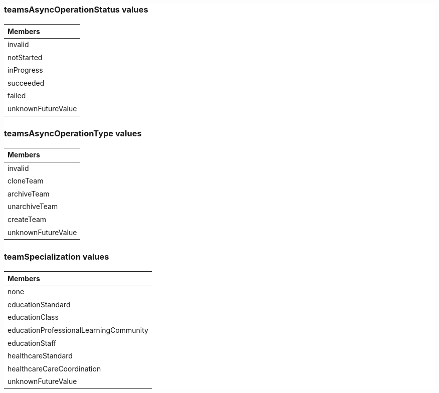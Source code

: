 ### teamsAsyncOperationStatus values 



|Members|
|:---|
|invalid|
|notStarted|
|inProgress|
|succeeded|
|failed|
|unknownFutureValue|

### teamsAsyncOperationType values 



|Members|
|:---|
|invalid|
|cloneTeam|
|archiveTeam|
|unarchiveTeam|
|createTeam|
|unknownFutureValue|

### teamSpecialization values 



|Members|
|:---|
|none|
|educationStandard|
|educationClass|
|educationProfessionalLearningCommunity|
|educationStaff|
|healthcareStandard|
|healthcareCareCoordination|
|unknownFutureValue|
